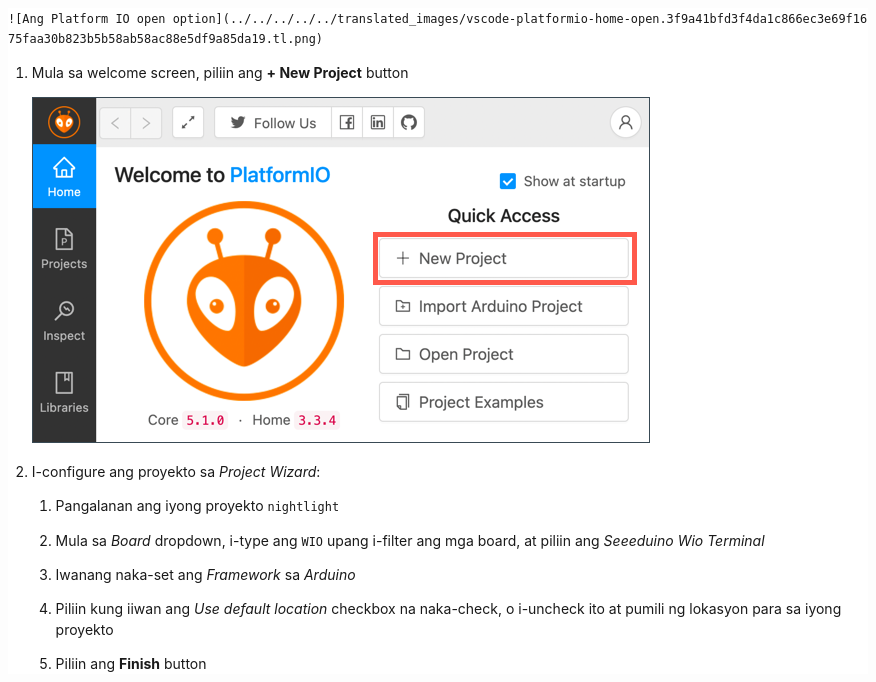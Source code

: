     ![Ang Platform IO open option](../../../../../translated_images/vscode-platformio-home-open.3f9a41bfd3f4da1c866ec3e69f1675faa30b823b5b58ab58ac88e5df9a85da19.tl.png)

1. Mula sa welcome screen, piliin ang **+ New Project** button

    ![Ang new project button](../../../../../translated_images/vscode-platformio-welcome-new-button.ba6fc8a4c7b78cc822e1ce47ba29c5db96668cce7c5f4adbfd2f1196422baa26.tl.png)

1. I-configure ang proyekto sa *Project Wizard*:

    1. Pangalanan ang iyong proyekto `nightlight`

    1. Mula sa *Board* dropdown, i-type ang `WIO` upang i-filter ang mga board, at piliin ang *Seeeduino Wio Terminal*

    1. Iwanang naka-set ang *Framework* sa *Arduino*

    1. Piliin kung iiwan ang *Use default location* checkbox na naka-check, o i-uncheck ito at pumili ng lokasyon para sa iyong proyekto

    1. Piliin ang **Finish** button
